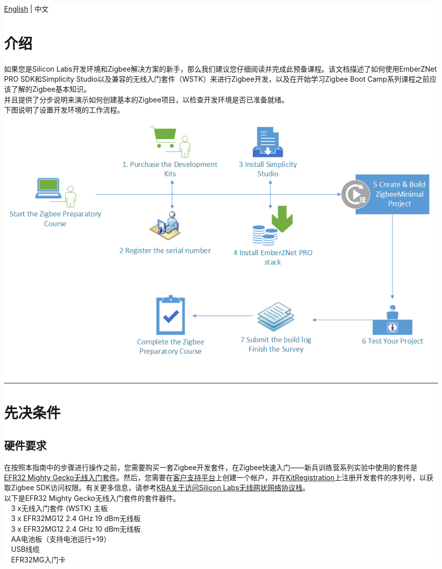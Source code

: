 [English](Zigbee-Preparatory-Course.md) | 中文

# 介绍
如果您是Silicon Labs开发环境和Zigbee解决方案的新手，那么我们建议您仔细阅读并完成此预备课程。该文档描述了如何使用EmberZNet PRO SDK和Simplicity Studio以及兼容的无线入门套件（WSTK）来进行Zigbee开发，以及在开始学习Zigbee Boot Camp系列课程之前应该了解的Zigbee基本知识。  
并且提供了分步说明来演示如何创建基本的Zigbee项目，以检查开发环境是否已准备就绪。  
下图说明了设置开发环境的工作流程。

<div align="center">
  <img src="files/ZB-Zigbee-Preparatory-Course/preparatory_working_flow.png">  
</div>  
</br>  

*** 


# 先决条件

## 硬件要求
在按照本指南中的步骤进行操作之前，您需要购买一套Zigbee开发套件，在Zigbee快速入门——新兵训练营系列实验中使用的套件是[EFR32 Mighty Gecko无线入门套件](https://www.silabs.com/products/development-tools/wireless/mesh-networking/mighty-gecko-starter-kit)。然后，您需要在[客户支持平台](https://siliconlabs.force.com/)上创建一个帐户，并在[KitRegistration](https://siliconlabs.force.com/KitRegistration)上注册开发套件的序列号，以获取Zigbee SDK访问权限。有关更多信息，请参考[KBA关于访问Silicon Labs无线网状网络协议栈](https://www.silabs.com/community/wireless/zigbee-and-thread/knowledge-base.entry.html/2017/11/22/access_to_siliconla-jk1S)。  
以下是EFR32 Mighty Gecko无线入门套件的套件器件。   
　3 x无线入门套件 (WSTK) 主板  
　3 x EFR32MG12 2.4 GHz 19 dBm无线板  
　3 x EFR32MG12 2.4 GHz 10 dBm无线板  
　AA电池板（支持电池运行+19）  
　USB线缆  
　EFR32MG入门卡  

